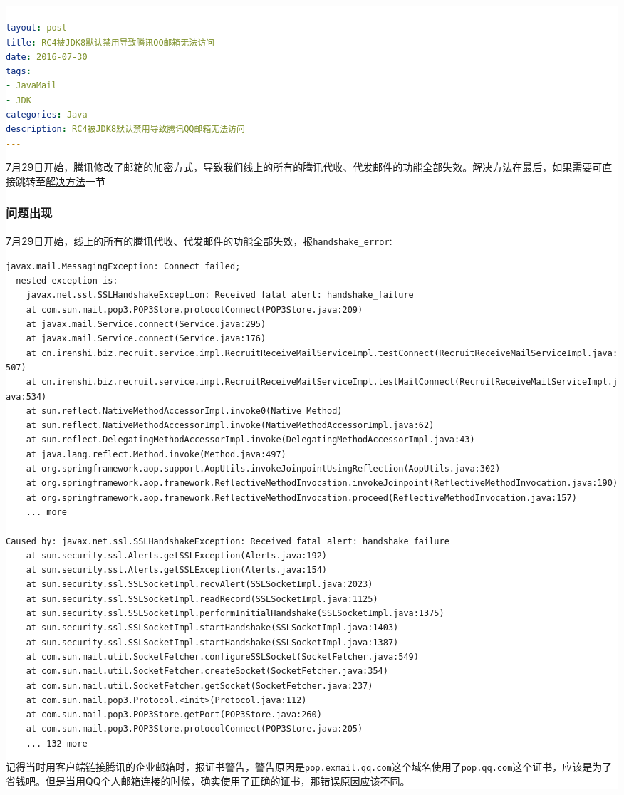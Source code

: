 ```yaml
---
layout: post
title: RC4被JDK8默认禁用导致腾讯QQ邮箱无法访问
date: 2016-07-30
tags:
- JavaMail
- JDK
categories: Java
description: RC4被JDK8默认禁用导致腾讯QQ邮箱无法访问
---
```


7月29日开始，腾讯修改了邮箱的加密方式，导致我们线上的所有的腾讯代收、代发邮件的功能全部失效。解决方法在最后，如果需要可直接跳转至[解决方法](#解决方法)一节

### 问题出现

7月29日开始，线上的所有的腾讯代收、代发邮件的功能全部失效，报`handshake_error`:
```
javax.mail.MessagingException: Connect failed;
  nested exception is:
	javax.net.ssl.SSLHandshakeException: Received fatal alert: handshake_failure
	at com.sun.mail.pop3.POP3Store.protocolConnect(POP3Store.java:209)
	at javax.mail.Service.connect(Service.java:295)
	at javax.mail.Service.connect(Service.java:176)
	at cn.irenshi.biz.recruit.service.impl.RecruitReceiveMailServiceImpl.testConnect(RecruitReceiveMailServiceImpl.java:507)
	at cn.irenshi.biz.recruit.service.impl.RecruitReceiveMailServiceImpl.testMailConnect(RecruitReceiveMailServiceImpl.java:534)
	at sun.reflect.NativeMethodAccessorImpl.invoke0(Native Method)
	at sun.reflect.NativeMethodAccessorImpl.invoke(NativeMethodAccessorImpl.java:62)
	at sun.reflect.DelegatingMethodAccessorImpl.invoke(DelegatingMethodAccessorImpl.java:43)
	at java.lang.reflect.Method.invoke(Method.java:497)
	at org.springframework.aop.support.AopUtils.invokeJoinpointUsingReflection(AopUtils.java:302)
	at org.springframework.aop.framework.ReflectiveMethodInvocation.invokeJoinpoint(ReflectiveMethodInvocation.java:190)
	at org.springframework.aop.framework.ReflectiveMethodInvocation.proceed(ReflectiveMethodInvocation.java:157)
	... more

Caused by: javax.net.ssl.SSLHandshakeException: Received fatal alert: handshake_failure
	at sun.security.ssl.Alerts.getSSLException(Alerts.java:192)
	at sun.security.ssl.Alerts.getSSLException(Alerts.java:154)
	at sun.security.ssl.SSLSocketImpl.recvAlert(SSLSocketImpl.java:2023)
	at sun.security.ssl.SSLSocketImpl.readRecord(SSLSocketImpl.java:1125)
	at sun.security.ssl.SSLSocketImpl.performInitialHandshake(SSLSocketImpl.java:1375)
	at sun.security.ssl.SSLSocketImpl.startHandshake(SSLSocketImpl.java:1403)
	at sun.security.ssl.SSLSocketImpl.startHandshake(SSLSocketImpl.java:1387)
	at com.sun.mail.util.SocketFetcher.configureSSLSocket(SocketFetcher.java:549)
	at com.sun.mail.util.SocketFetcher.createSocket(SocketFetcher.java:354)
	at com.sun.mail.util.SocketFetcher.getSocket(SocketFetcher.java:237)
	at com.sun.mail.pop3.Protocol.<init>(Protocol.java:112)
	at com.sun.mail.pop3.POP3Store.getPort(POP3Store.java:260)
	at com.sun.mail.pop3.POP3Store.protocolConnect(POP3Store.java:205)
	... 132 more
```
记得当时用客户端链接腾讯的企业邮箱时，报证书警告，警告原因是`pop.exmail.qq.com`这个域名使用了`pop.qq.com`这个证书，应该是为了省钱吧。但是当用QQ个人邮箱连接的时候，确实使用了正确的证书，那错误原因应该不同。
